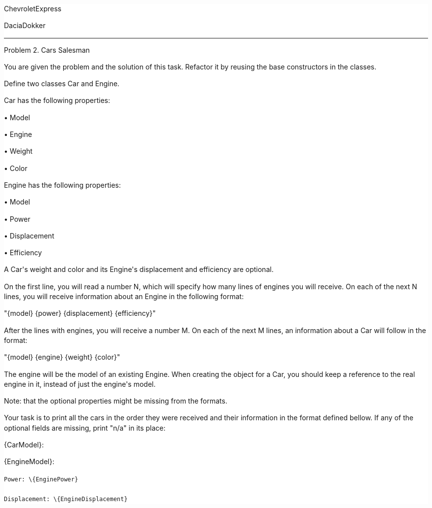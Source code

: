 
ChevroletExpress

DaciaDokker


____


Problem 2. Cars Salesman

You are given the problem and the solution of this task. Refactor it by reusing the base constructors in the classes.

Define two classes Car and Engine. 

Car has the following properties:

•	Model

•	Engine

•	Weight 

•	Color

Engine has the following properties:

•	Model

•	Power

•	Displacement

•	Efficiency

A Car's weight and color and its Engine's displacement and efficiency are optional. 

On the first line, you will read a number N, which will specify how many lines of engines you will receive. On each of the next N lines, you will receive information about an Engine in the following format: 

"\{model} \{power} \{displacement} \{efficiency}"

After the lines with engines, you will receive a number M. On each of the next M lines, an information about a Car will follow in the format:

 "\{model} \{engine} \{weight} \{color}" 

The engine will be the model of an existing Engine. When creating the object for a Car, you should keep a reference to the real engine in it, instead of just the engine's model. 

Note: that the optional properties might be missing from the formats.

Your task is to print all the cars in the order they were received and their information in the format defined bellow. If any of the optional fields are missing, print "n/a" in its place:

\{CarModel}:

  \{EngineModel}:

    Power: \{EnginePower}

    Displacement: \{EngineDisplacement}
